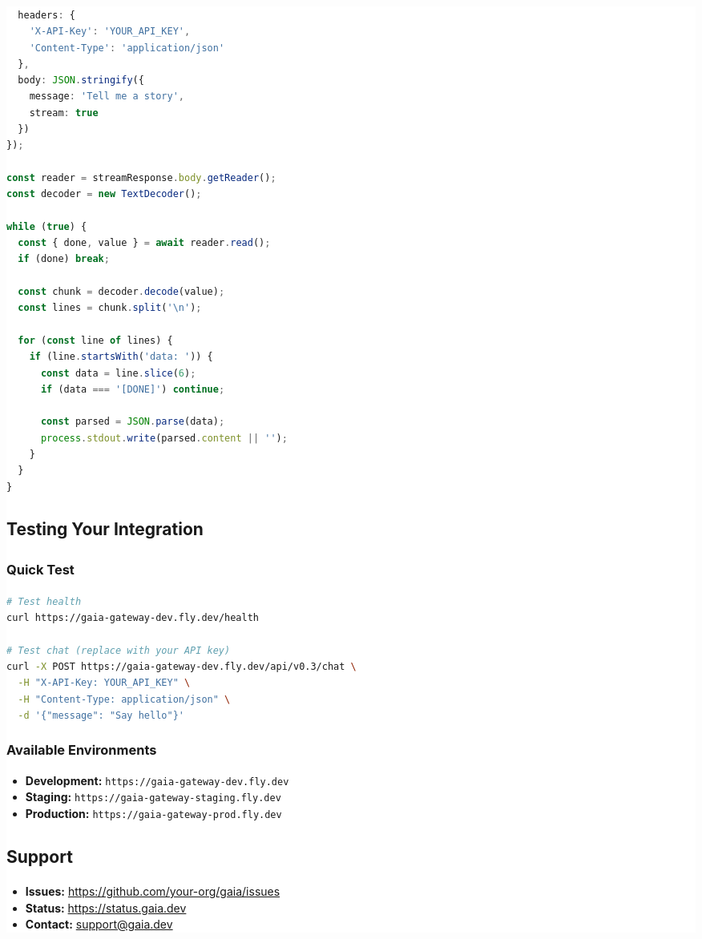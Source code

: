 ```typescript
  headers: {
    'X-API-Key': 'YOUR_API_KEY',
    'Content-Type': 'application/json'
  },
  body: JSON.stringify({
    message: 'Tell me a story',
    stream: true
  })
});

const reader = streamResponse.body.getReader();
const decoder = new TextDecoder();

while (true) {
  const { done, value } = await reader.read();
  if (done) break;
  
  const chunk = decoder.decode(value);
  const lines = chunk.split('\n');
  
  for (const line of lines) {
    if (line.startsWith('data: ')) {
      const data = line.slice(6);
      if (data === '[DONE]') continue;
      
      const parsed = JSON.parse(data);
      process.stdout.write(parsed.content || '');
    }
  }
}
```

## Testing Your Integration

### Quick Test
```bash
# Test health
curl https://gaia-gateway-dev.fly.dev/health

# Test chat (replace with your API key)
curl -X POST https://gaia-gateway-dev.fly.dev/api/v0.3/chat \
  -H "X-API-Key: YOUR_API_KEY" \
  -H "Content-Type: application/json" \
  -d '{"message": "Say hello"}'
```

### Available Environments
- **Development:** `https://gaia-gateway-dev.fly.dev`
- **Staging:** `https://gaia-gateway-staging.fly.dev`
- **Production:** `https://gaia-gateway-prod.fly.dev`

## Support

- **Issues:** https://github.com/your-org/gaia/issues
- **Status:** https://status.gaia.dev
- **Contact:** support@gaia.dev